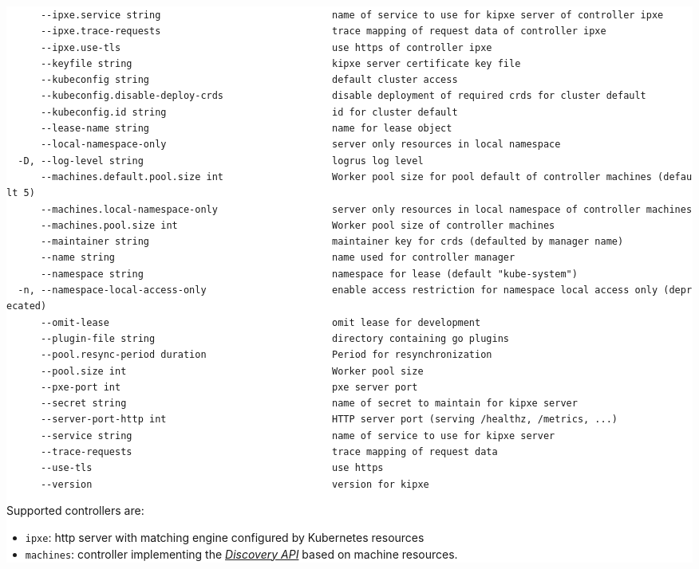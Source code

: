 ```
      --ipxe.service string                              name of service to use for kipxe server of controller ipxe
      --ipxe.trace-requests                              trace mapping of request data of controller ipxe
      --ipxe.use-tls                                     use https of controller ipxe
      --keyfile string                                   kipxe server certificate key file
      --kubeconfig string                                default cluster access
      --kubeconfig.disable-deploy-crds                   disable deployment of required crds for cluster default
      --kubeconfig.id string                             id for cluster default
      --lease-name string                                name for lease object
      --local-namespace-only                             server only resources in local namespace
  -D, --log-level string                                 logrus log level
      --machines.default.pool.size int                   Worker pool size for pool default of controller machines (default 5)
      --machines.local-namespace-only                    server only resources in local namespace of controller machines
      --machines.pool.size int                           Worker pool size of controller machines
      --maintainer string                                maintainer key for crds (defaulted by manager name)
      --name string                                      name used for controller manager
      --namespace string                                 namespace for lease (default "kube-system")
  -n, --namespace-local-access-only                      enable access restriction for namespace local access only (deprecated)
      --omit-lease                                       omit lease for development
      --plugin-file string                               directory containing go plugins
      --pool.resync-period duration                      Period for resynchronization
      --pool.size int                                    Worker pool size
      --pxe-port int                                     pxe server port
      --secret string                                    name of secret to maintain for kipxe server
      --server-port-http int                             HTTP server port (serving /healthz, /metrics, ...)
      --service string                                   name of service to use for kipxe server
      --trace-requests                                   trace mapping of request data
      --use-tls                                          use https
      --version                                          version for kipxe

```

Supported controllers are:
 - `ipxe`: http server with matching engine configured by Kubernetes resources
 - `machines`: controller implementing the [*Discovery API*](#the-discovery-api) based
    on machine resources.
